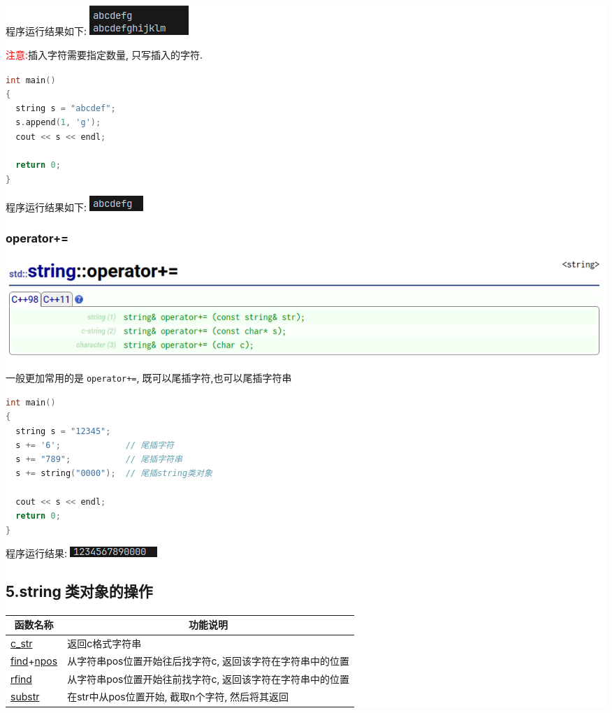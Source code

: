 程序运行结果如下:  ![Alt text](image/string%E7%B1%BB/image-28.png)

<font color=red>注意:</font>插入字符需要指定数量, 只写插入的字符.

```cpp
int main()
{
  string s = "abcdef";
  s.append(1, 'g');
  cout << s << endl;
  
  return 0;
}
```
程序运行结果如下:  ![Alt text](image/string%E7%B1%BB/image-29.png)

### operator+=
![Alt text](image/string%E7%B1%BB/image-30.png)

一般更加常用的是 `operator+=`, 既可以尾插字符,也可以尾插字符串

```cpp
int main()
{
  string s = "12345";
  s += '6';             // 尾插字符
  s += "789";           // 尾插字符串
  s += string("0000");  // 尾插string类对象

  cout << s << endl;
  return 0;
}
```
程序运行结果:  ![Alt text](image/string%E7%B1%BB/image-31.png)



## 5.string 类对象的操作
函数名称|功能说明
---|---
[c_str](http://www.cplusplus.com/reference/string/string/c_str/)|返回c格式字符串
[find](http://www.cplusplus.com/reference/string/string/find/)+[npos](http://www.cplusplus.com/reference/string/string/npos/)|从字符串pos位置开始往后找字符c, 返回该字符在字符串中的位置
[rfind](http://www.cplusplus.com/reference/string/string/rfind/)|从字符串pos位置开始往前找字符c, 返回该字符在字符串中的位置
[substr](http://www.cplusplus.com/reference/string/string/substr/)|在str中从pos位置开始, 截取n个字符, 然后将其返回
